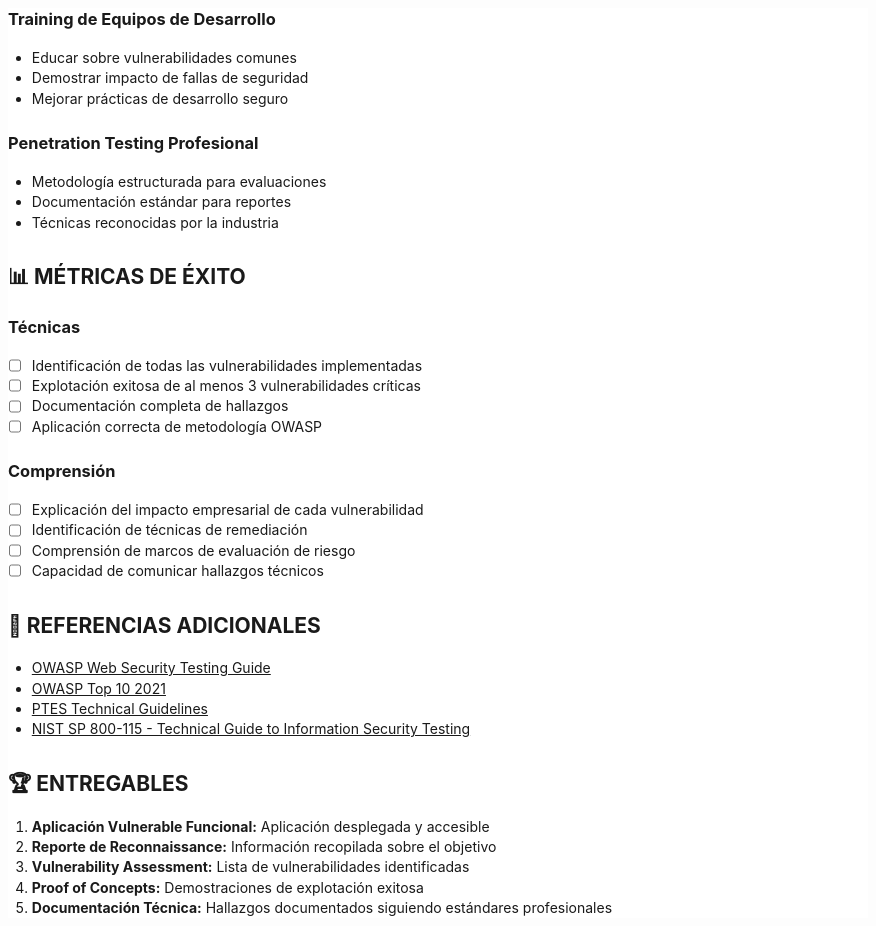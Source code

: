 ### **Training de Equipos de Desarrollo**
- Educar sobre vulnerabilidades comunes
- Demostrar impacto de fallas de seguridad
- Mejorar prácticas de desarrollo seguro

### **Penetration Testing Profesional**
- Metodología estructurada para evaluaciones
- Documentación estándar para reportes
- Técnicas reconocidas por la industria

## 📊 MÉTRICAS DE ÉXITO

### **Técnicas**
- [ ] Identificación de todas las vulnerabilidades implementadas
- [ ] Explotación exitosa de al menos 3 vulnerabilidades críticas
- [ ] Documentación completa de hallazgos
- [ ] Aplicación correcta de metodología OWASP

### **Comprensión**
- [ ] Explicación del impacto empresarial de cada vulnerabilidad
- [ ] Identificación de técnicas de remediación
- [ ] Comprensión de marcos de evaluación de riesgo
- [ ] Capacidad de comunicar hallazgos técnicos

## 📖 REFERENCIAS ADICIONALES
- [OWASP Web Security Testing Guide](https://owasp.org/www-project-web-security-testing-guide/)
- [OWASP Top 10 2021](https://owasp.org/Top10/)
- [PTES Technical Guidelines](http://www.pentest-standard.org/index.php/PTES_Technical_Guidelines)
- [NIST SP 800-115 - Technical Guide to Information Security Testing](https://csrc.nist.gov/publications/detail/sp/800-115/final)

## 🏆 ENTREGABLES
1. **Aplicación Vulnerable Funcional:** Aplicación desplegada y accesible
2. **Reporte de Reconnaissance:** Información recopilada sobre el objetivo
3. **Vulnerability Assessment:** Lista de vulnerabilidades identificadas
4. **Proof of Concepts:** Demostraciones de explotación exitosa
5. **Documentación Técnica:** Hallazgos documentados siguiendo estándares profesionales